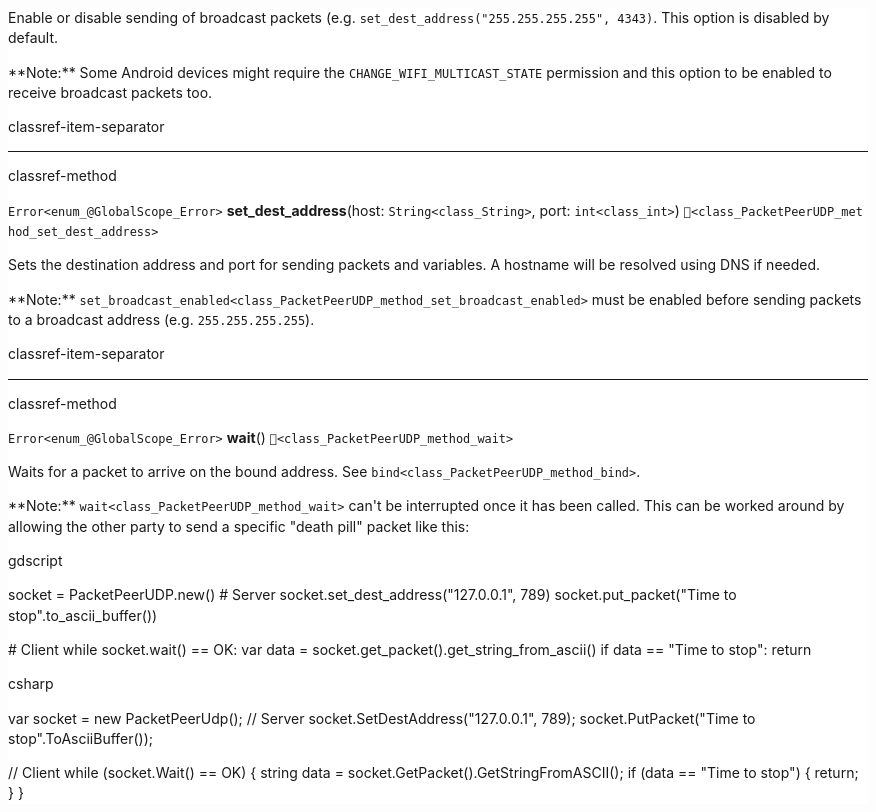 Enable or disable sending of broadcast packets (e.g.
`set_dest_address("255.255.255.255", 4343)`. This option is disabled by
default.

\*\*Note:\*\* Some Android devices might require the
`CHANGE_WIFI_MULTICAST_STATE` permission and this option to be enabled
to receive broadcast packets too.

classref-item-separator

------------------------------------------------------------------------

classref-method

`Error<enum_@GlobalScope_Error>` **set\_dest\_address**(host:
`String<class_String>`, port: `int<class_int>`)
`🔗<class_PacketPeerUDP_method_set_dest_address>`

Sets the destination address and port for sending packets and variables.
A hostname will be resolved using DNS if needed.

\*\*Note:\*\*
`set_broadcast_enabled<class_PacketPeerUDP_method_set_broadcast_enabled>`
must be enabled before sending packets to a broadcast address (e.g.
`255.255.255.255`).

classref-item-separator

------------------------------------------------------------------------

classref-method

`Error<enum_@GlobalScope_Error>` **wait**()
`🔗<class_PacketPeerUDP_method_wait>`

Waits for a packet to arrive on the bound address. See
`bind<class_PacketPeerUDP_method_bind>`.

\*\*Note:\*\* `wait<class_PacketPeerUDP_method_wait>` can't be
interrupted once it has been called. This can be worked around by
allowing the other party to send a specific "death pill" packet like
this:

gdscript

socket = PacketPeerUDP.new() \# Server
socket.set\_dest\_address("127.0.0.1", 789) socket.put\_packet("Time to
stop".to\_ascii\_buffer())

\# Client while socket.wait() == OK: var data =
socket.get\_packet().get\_string\_from\_ascii() if data == "Time to
stop": return

csharp

var socket = new PacketPeerUdp(); // Server
socket.SetDestAddress("127.0.0.1", 789); socket.PutPacket("Time to
stop".ToAsciiBuffer());

// Client while (socket.Wait() == OK) { string data =
socket.GetPacket().GetStringFromASCII(); if (data == "Time to stop") {
return; } }
